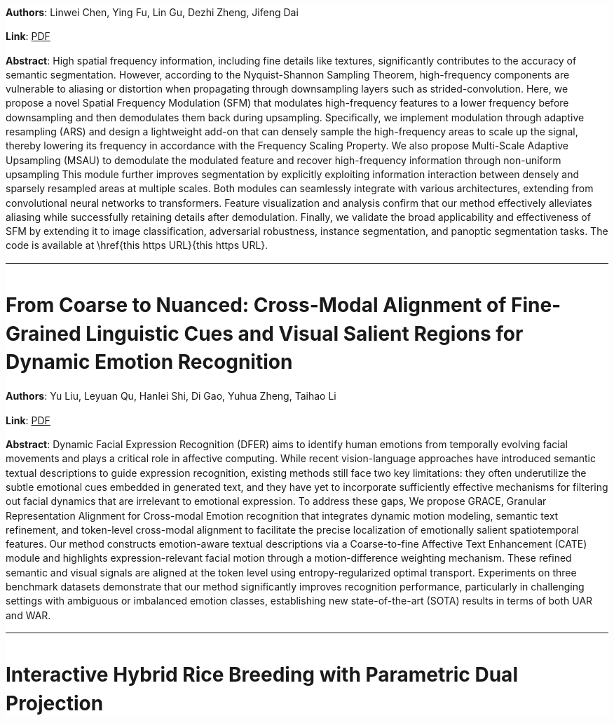 **Authors**: Linwei Chen, Ying Fu, Lin Gu, Dezhi Zheng, Jifeng Dai  

**Link**: [PDF](https://arxiv.org/pdf/2507.11893)  

**Abstract**: High spatial frequency information, including fine details like textures, significantly contributes to the accuracy of semantic segmentation. However, according to the Nyquist-Shannon Sampling Theorem, high-frequency components are vulnerable to aliasing or distortion when propagating through downsampling layers such as strided-convolution. Here, we propose a novel Spatial Frequency Modulation (SFM) that modulates high-frequency features to a lower frequency before downsampling and then demodulates them back during upsampling. Specifically, we implement modulation through adaptive resampling (ARS) and design a lightweight add-on that can densely sample the high-frequency areas to scale up the signal, thereby lowering its frequency in accordance with the Frequency Scaling Property. We also propose Multi-Scale Adaptive Upsampling (MSAU) to demodulate the modulated feature and recover high-frequency information through non-uniform upsampling This module further improves segmentation by explicitly exploiting information interaction between densely and sparsely resampled areas at multiple scales. Both modules can seamlessly integrate with various architectures, extending from convolutional neural networks to transformers. Feature visualization and analysis confirm that our method effectively alleviates aliasing while successfully retaining details after demodulation. Finally, we validate the broad applicability and effectiveness of SFM by extending it to image classification, adversarial robustness, instance segmentation, and panoptic segmentation tasks. The code is available at \href{this https URL}{this https URL}. 

---
# From Coarse to Nuanced: Cross-Modal Alignment of Fine-Grained Linguistic Cues and Visual Salient Regions for Dynamic Emotion Recognition 

**Authors**: Yu Liu, Leyuan Qu, Hanlei Shi, Di Gao, Yuhua Zheng, Taihao Li  

**Link**: [PDF](https://arxiv.org/pdf/2507.11892)  

**Abstract**: Dynamic Facial Expression Recognition (DFER) aims to identify human emotions from temporally evolving facial movements and plays a critical role in affective computing. While recent vision-language approaches have introduced semantic textual descriptions to guide expression recognition, existing methods still face two key limitations: they often underutilize the subtle emotional cues embedded in generated text, and they have yet to incorporate sufficiently effective mechanisms for filtering out facial dynamics that are irrelevant to emotional expression. To address these gaps, We propose GRACE, Granular Representation Alignment for Cross-modal Emotion recognition that integrates dynamic motion modeling, semantic text refinement, and token-level cross-modal alignment to facilitate the precise localization of emotionally salient spatiotemporal features. Our method constructs emotion-aware textual descriptions via a Coarse-to-fine Affective Text Enhancement (CATE) module and highlights expression-relevant facial motion through a motion-difference weighting mechanism. These refined semantic and visual signals are aligned at the token level using entropy-regularized optimal transport. Experiments on three benchmark datasets demonstrate that our method significantly improves recognition performance, particularly in challenging settings with ambiguous or imbalanced emotion classes, establishing new state-of-the-art (SOTA) results in terms of both UAR and WAR. 

---
# Interactive Hybrid Rice Breeding with Parametric Dual Projection 
